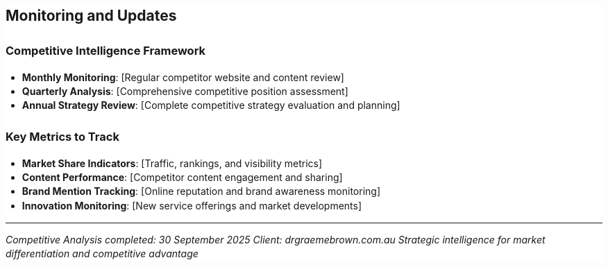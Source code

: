 ## Monitoring and Updates

### Competitive Intelligence Framework
- **Monthly Monitoring**: [Regular competitor website and content review]
- **Quarterly Analysis**: [Comprehensive competitive position assessment]
- **Annual Strategy Review**: [Complete competitive strategy evaluation and planning]

### Key Metrics to Track
- **Market Share Indicators**: [Traffic, rankings, and visibility metrics]
- **Content Performance**: [Competitor content engagement and sharing]
- **Brand Mention Tracking**: [Online reputation and brand awareness monitoring]
- **Innovation Monitoring**: [New service offerings and market developments]

---
*Competitive Analysis completed: 30 September 2025*
*Client: drgraemebrown.com.au*
*Strategic intelligence for market differentiation and competitive advantage*
